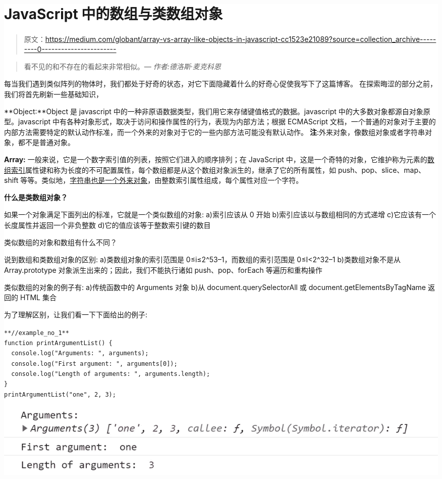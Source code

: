 # JavaScript 中的数组与类数组对象

> 原文：<https://medium.com/globant/array-vs-array-like-objects-in-javascript-cc1523e21089?source=collection_archive---------0----------------------->

> 看不见的和不存在的看起来非常相似。— *作者:德洛斯·麦克科恩*

每当我们遇到类似阵列的物体时，我们都处于好奇的状态，对它下面隐藏着什么的好奇心促使我写下了这篇博客。
在探索晦涩的部分之前，我们将首先刷新一些基础知识，

**Object:**Object 是 javascript 中的一种非原语数据类型，我们用它来存储键值格式的数据。javascript 中的大多数对象都源自对象原型。javascript 中有各种对象形式，取决于访问和操作属性的行为，表现为内部方法；根据 ECMAScript 文档，一个普通的对象对于主要的内部方法需要特定的默认动作标准，而一个外来的对象对于它的一些内部方法可能没有默认动作。
**注**:外来对象，像数组对象或者字符串对象，都不是普通对象。

**Array:** 一般来说，它是一个数字索引值的列表，按照它们进入的顺序排列；在 JavaScript 中，这是一个奇特的对象，它维护称为元素的[数组索引](https://tc39.es/ecma262/#array-index)属性键和称为长度的不可配置属性，每个数组都是从这个数组对象派生的，继承了它的所有属性，如 push、pop、slice、map、shift 等等。类似地，[字符串也是一个外来对象](https://tc39.es/ecma262/#sec-string-exotic-objects)，由整数索引属性组成，每个属性对应一个字符。

**什么是类数组对象？**

如果一个对象满足下面列出的标准，它就是一个类似数组的对象:
a)索引应该从 0 开始
b)索引应该以与数组相同的方式递增
c)它应该有一个长度属性并返回一个非负整数
d)它的值应该等于整数索引键的数目

类似数组的对象和数组有什么不同？

说到数组和类数组对象的区别:
a)类数组对象的索引范围是 0≤i≤2^53–1，而数组的索引范围是 0≤I<2^32–1
b)类数组对象不是从 Array.prototype 对象派生出来的；因此，我们不能执行诸如 push、pop、forEach 等遍历和重构操作

类似数组的对象的例子有:
a)传统函数中的 Arguments 对象
b)从 document.querySelectorAll 或 document.getElementsByTagName 返回的 HTML 集合

为了理解区别，让我们看一下下面给出的例子:

```
**//example_no_1**
function printArgumentList() {
  console.log("Arguments: ", arguments);
  console.log("First argument: ", arguments[0]);
  console.log("Length of arguments: ", arguments.length);
}
printArgumentList("one", 2, 3);
```

![](img/3319b15230549018b645f3ab159d0eaf.png)
